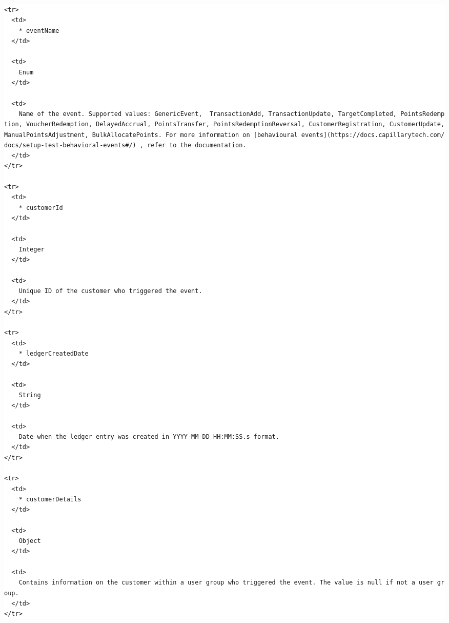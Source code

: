     <tr>
      <td>
        * eventName
      </td>

      <td>
        Enum
      </td>

      <td>
        Name of the event. Supported values: GenericEvent,  TransactionAdd, TransactionUpdate, TargetCompleted, PointsRedemption, VoucherRedemption, DelayedAccrual, PointsTransfer, PointsRedemptionReversal, CustomerRegistration, CustomerUpdate, ManualPointsAdjustment, BulkAllocatePoints. For more information on [behavioural events](https://docs.capillarytech.com/docs/setup-test-behavioral-events#/) , refer to the documentation.
      </td>
    </tr>

    <tr>
      <td>
        * customerId
      </td>

      <td>
        Integer
      </td>

      <td>
        Unique ID of the customer who triggered the event.
      </td>
    </tr>

    <tr>
      <td>
        * ledgerCreatedDate
      </td>

      <td>
        String
      </td>

      <td>
        Date when the ledger entry was created in YYYY-MM-DD HH:MM:SS.s format.
      </td>
    </tr>

    <tr>
      <td>
        * customerDetails
      </td>

      <td>
        Object
      </td>

      <td>
        Contains information on the customer within a user group who triggered the event. The value is null if not a user group.
      </td>
    </tr>
